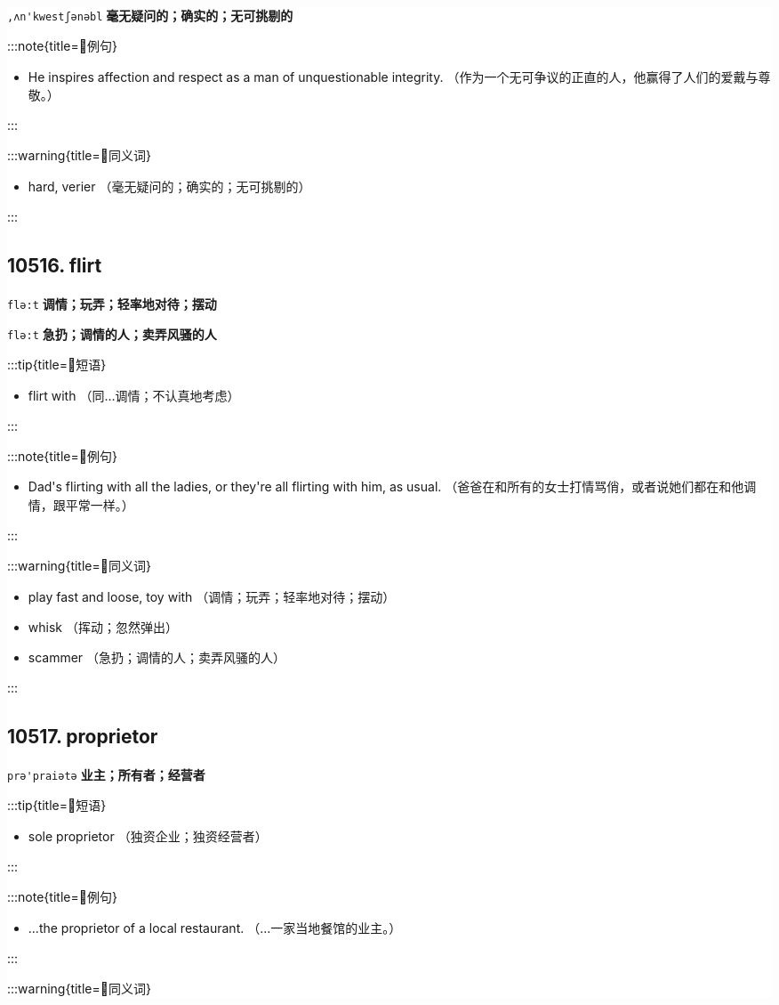 `,ʌn'kwestʃənəbl`  **毫无疑问的；确实的；无可挑剔的**

:::note{title=🎤例句}

- He inspires affection and respect as a man of unquestionable integrity. （作为一个无可争议的正直的人，他赢得了人们的爱戴与尊敬。）

:::

:::warning{title=🤔同义词}

- hard, verier （毫无疑问的；确实的；无可挑剔的）

:::


## 10516. flirt

`flə:t`  **调情；玩弄；轻率地对待；摆动**

`flə:t`  **急扔；调情的人；卖弄风骚的人**

:::tip{title=🤩短语}

- flirt with （同…调情；不认真地考虑）

:::

:::note{title=🎤例句}

- Dad's flirting with all the ladies, or they're all flirting with him, as usual. （爸爸在和所有的女士打情骂俏，或者说她们都在和他调情，跟平常一样。）

:::

:::warning{title=🤔同义词}

- play fast and loose, toy with （调情；玩弄；轻率地对待；摆动）

- whisk （挥动；忽然弹出）

- scammer （急扔；调情的人；卖弄风骚的人）

:::


## 10517. proprietor

`prə'praiətə`  **业主；所有者；经营者**

:::tip{title=🤩短语}

- sole proprietor （独资企业；独资经营者）

:::

:::note{title=🎤例句}

- ...the proprietor of a local restaurant. （…一家当地餐馆的业主。）

:::

:::warning{title=🤔同义词}

